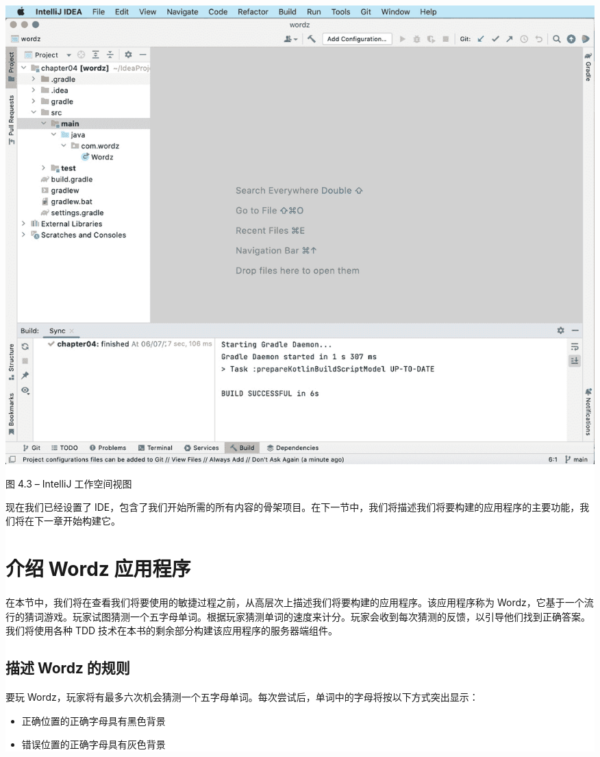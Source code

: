 ![图 4.3 – IntelliJ 工作空间视图](img/Figure_4.3_B18384.jpg)

图 4.3 – IntelliJ 工作空间视图

现在我们已经设置了 IDE，包含了我们开始所需的所有内容的骨架项目。在下一节中，我们将描述我们将要构建的应用程序的主要功能，我们将在下一章开始构建它。

# 介绍 Wordz 应用程序

在本节中，我们将在查看我们将要使用的敏捷过程之前，从高层次上描述我们将要构建的应用程序。该应用程序称为 Wordz，它基于一个流行的猜词游戏。玩家试图猜测一个五字母单词。根据玩家猜测单词的速度来计分。玩家会收到每次猜测的反馈，以引导他们找到正确答案。我们将使用各种 TDD 技术在本书的剩余部分构建该应用程序的服务器端组件。

## 描述 Wordz 的规则

要玩 Wordz，玩家将有最多六次机会猜测一个五字母单词。每次尝试后，单词中的字母将按以下方式突出显示：

+   正确位置的正确字母具有黑色背景

+   错误位置的正确字母具有灰色背景
